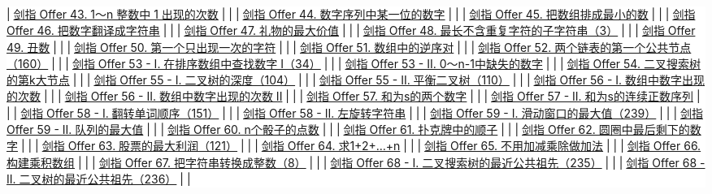 | [剑指   Offer 43. 1～n 整数中 1 出现的次数](https://leetcode.cn/problems/1nzheng-shu-zhong-1chu-xian-de-ci-shu-lcof) |      |
| [剑指   Offer 44. 数字序列中某一位的数字](https://leetcode.cn/problems/shu-zi-xu-lie-zhong-mou-yi-wei-de-shu-zi-lcof) |      |
| [剑指   Offer 45. 把数组排成最小的数](https://leetcode.cn/problems/ba-shu-zu-pai-cheng-zui-xiao-de-shu-lcof) |      |
| [剑指   Offer 46. 把数字翻译成字符串](https://leetcode.cn/problems/ba-shu-zi-fan-yi-cheng-zi-fu-chuan-lcof) |      |
| [剑指 Offer   47. 礼物的最大价值](https://leetcode.cn/problems/li-wu-de-zui-da-jie-zhi-lcof) |      |
| [剑指   Offer 48. 最长不含重复字符的子字符串（3）](https://leetcode.cn/problems/zui-chang-bu-han-zhong-fu-zi-fu-de-zi-zi-fu-chuan-lcof) |      |
| [剑指 Offer 49. 丑数](https://leetcode.cn/problems/chou-shu-lcof) |      |
| [剑指   Offer 50. 第一个只出现一次的字符](https://leetcode.cn/problems/di-yi-ge-zhi-chu-xian-yi-ci-de-zi-fu-lcof) |      |
| [剑指 Offer   51. 数组中的逆序对](https://leetcode.cn/problems/shu-zu-zhong-de-ni-xu-dui-lcof) |      |
| [剑指   Offer 52. 两个链表的第一个公共节点（160）](https://leetcode.cn/problems/liang-ge-lian-biao-de-di-yi-ge-gong-gong-jie-dian-lcof) |      |
| [剑指   Offer 53 - I. 在排序数组中查找数字 I（34）](https://leetcode.cn/problems/zai-pai-xu-shu-zu-zhong-cha-zhao-shu-zi-lcof) |      |
| [剑指 Offer 53 -   II. 0～n-1中缺失的数字](https://leetcode.cn/problems/que-shi-de-shu-zi-lcof) |      |
| [剑指   Offer 54. 二叉搜索树的第k大节点](https://leetcode.cn/problems/er-cha-sou-suo-shu-de-di-kda-jie-dian-lcof) |      |
| [剑指 Offer 55 -   I. 二叉树的深度（104）](https://leetcode.cn/problems/er-cha-shu-de-shen-du-lcof) |      |
| [剑指 Offer 55 -   II. 平衡二叉树（110）](https://leetcode.cn/problems/ping-heng-er-cha-shu-lcof) |      |
| [剑指   Offer 56 - I. 数组中数字出现的次数](https://leetcode.cn/problems/shu-zu-zhong-shu-zi-chu-xian-de-ci-shu-lcof) |      |
| [剑指   Offer 56 - II. 数组中数字出现的次数 II](https://leetcode.cn/problems/shu-zu-zhong-shu-zi-chu-xian-de-ci-shu-ii-lcof) |      |
| [剑指 Offer   57. 和为s的两个数字](https://leetcode.cn/problems/he-wei-sde-liang-ge-shu-zi-lcof) |      |
| [剑指   Offer 57 - II. 和为s的连续正数序列](https://leetcode.cn/problems/he-wei-sde-lian-xu-zheng-shu-xu-lie-lcof) |      |
| [剑指 Offer 58   - I. 翻转单词顺序（151）](https://leetcode.cn/problems/fan-zhuan-dan-ci-shun-xu-lcof) |      |
| [剑指 Offer   58 - II. 左旋转字符串](https://leetcode.cn/problems/zuo-xuan-zhuan-zi-fu-chuan-lcof) |      |
| [剑指   Offer 59 - I. 滑动窗口的最大值（239）](https://leetcode.cn/problems/hua-dong-chuang-kou-de-zui-da-zhi-lcof) |      |
| [剑指 Offer 59 -   II. 队列的最大值](https://leetcode.cn/problems/dui-lie-de-zui-da-zhi-lcof) |      |
| [剑指 Offer   60. n个骰子的点数](https://leetcode.cn/problems/nge-tou-zi-de-dian-shu-lcof) |      |
| [剑指 Offer   61. 扑克牌中的顺子](https://leetcode.cn/problems/bu-ke-pai-zhong-de-shun-zi-lcof) |      |
| [剑指   Offer 62. 圆圈中最后剩下的数字](https://leetcode.cn/problems/yuan-quan-zhong-zui-hou-sheng-xia-de-shu-zi-lcof) |      |
| [剑指 Offer   63. 股票的最大利润（121）](https://leetcode.cn/problems/gu-piao-de-zui-da-li-run-lcof) |      |
| [剑指 Offer 64. 求1+2+…+n](https://leetcode.cn/problems/qiu-12n-lcof) |      |
| [剑指   Offer 65. 不用加减乘除做加法](https://leetcode.cn/problems/bu-yong-jia-jian-cheng-chu-zuo-jia-fa-lcof) |      |
| [剑指 Offer   66. 构建乘积数组](https://leetcode.cn/problems/gou-jian-cheng-ji-shu-zu-lcof) |      |
| [剑指   Offer 67. 把字符串转换成整数（8）](https://leetcode.cn/problems/ba-zi-fu-chuan-zhuan-huan-cheng-zheng-shu-lcof) |      |
| [剑指   Offer 68 - I. 二叉搜索树的最近公共祖先（235）](https://leetcode.cn/problems/er-cha-sou-suo-shu-de-zui-jin-gong-gong-zu-xian-lcof) |      |
| [剑指   Offer 68 - II. 二叉树的最近公共祖先（236）](https://leetcode.cn/problems/er-cha-shu-de-zui-jin-gong-gong-zu-xian-lcof) |      |
